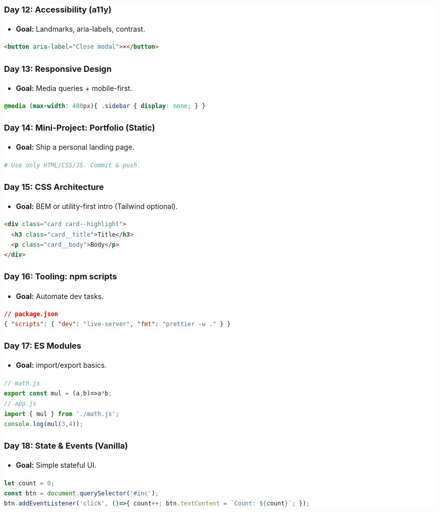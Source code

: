 ### Day 12: Accessibility (a11y)
- **Goal:** Landmarks, aria-labels, contrast.
```html
<button aria-label="Close modal">×</button>
```

### Day 13: Responsive Design
- **Goal:** Media queries + mobile-first.
```css
@media (max-width: 480px){ .sidebar { display: none; } }
```

### Day 14: Mini-Project: Portfolio (Static)
- **Goal:** Ship a personal landing page.
```bash
# Use only HTML/CSS/JS. Commit & push.
```

### Day 15: CSS Architecture
- **Goal:** BEM or utility-first intro (Tailwind optional).
```html
<div class="card card--highlight">
  <h3 class="card__title">Title</h3>
  <p class="card__body">Body</p>
</div>
```

### Day 16: Tooling: npm scripts
- **Goal:** Automate dev tasks.
```json
// package.json
{ "scripts": { "dev": "live-server", "fmt": "prettier -w ." } }
```

### Day 17: ES Modules
- **Goal:** import/export basics.
```js
// math.js
export const mul = (a,b)=>a*b;
// app.js
import { mul } from './math.js';
console.log(mul(3,4));
```

### Day 18: State & Events (Vanilla)
- **Goal:** Simple stateful UI.
```js
let count = 0;
const btn = document.querySelector('#inc');
btn.addEventListener('click', ()=>{ count++; btn.textContent = `Count: ${count}`; });
```
